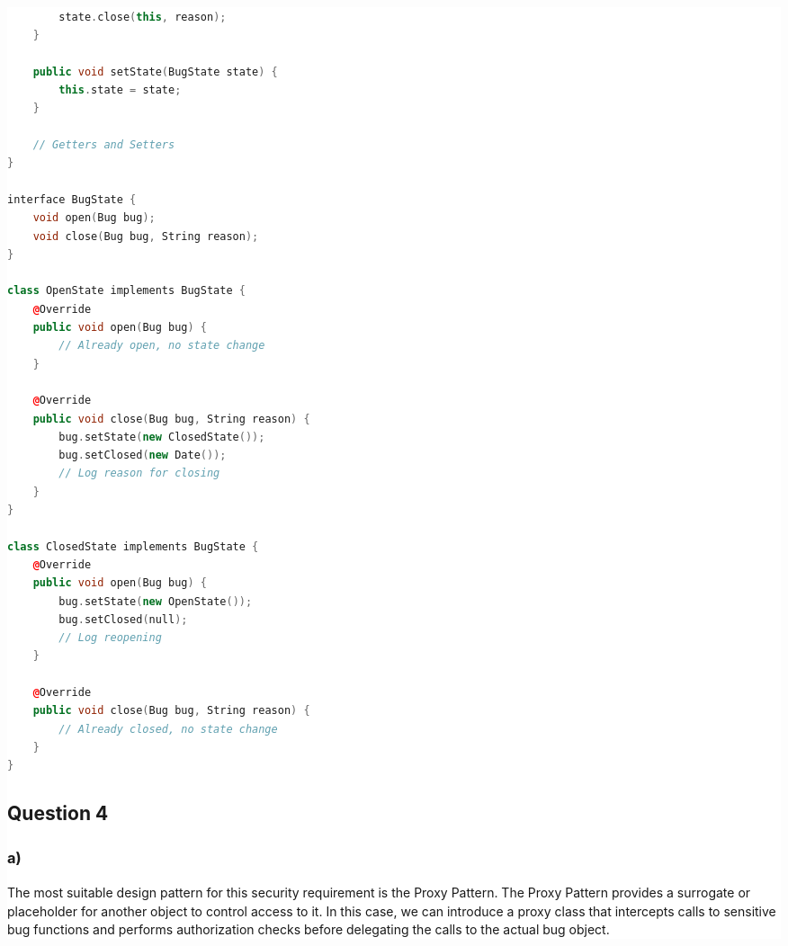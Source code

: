 ``` cpp
        state.close(this, reason);
    }

    public void setState(BugState state) {
        this.state = state;
    }

    // Getters and Setters
}

interface BugState {
    void open(Bug bug);
    void close(Bug bug, String reason);
}

class OpenState implements BugState {
    @Override
    public void open(Bug bug) {
        // Already open, no state change
    }

    @Override
    public void close(Bug bug, String reason) {
        bug.setState(new ClosedState());
        bug.setClosed(new Date());
        // Log reason for closing
    }
}

class ClosedState implements BugState {
    @Override
    public void open(Bug bug) {
        bug.setState(new OpenState());
        bug.setClosed(null);
        // Log reopening
    }

    @Override
    public void close(Bug bug, String reason) {
        // Already closed, no state change
    }
}
```

## Question 4

### a)

The most suitable design pattern for this security requirement is the
Proxy Pattern. The Proxy Pattern provides a surrogate or placeholder for
another object to control access to it. In this case, we can introduce a
proxy class that intercepts calls to sensitive bug functions and
performs authorization checks before delegating the calls to the actual
bug object.
